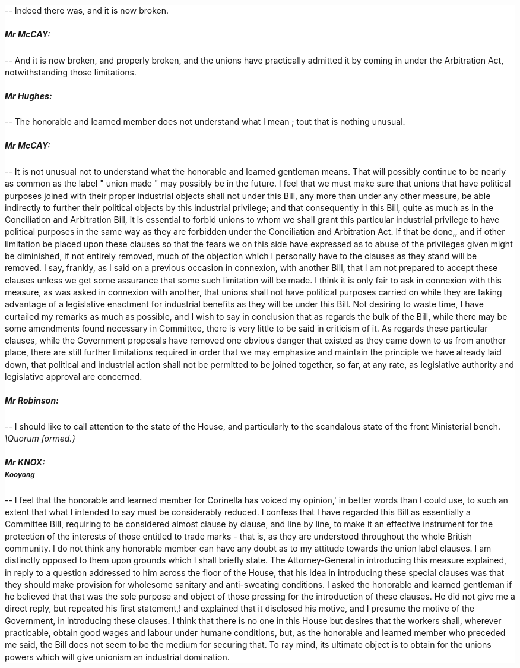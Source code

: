 --  Indeed there was, and it is now broken. 

##### Mr McCAY:

-- And it is now broken, and properly broken, and the unions have practically admitted it by coming in under the Arbitration Act, notwithstanding those limitations. 

##### Mr Hughes:

--  The honorable and learned member does not understand what I mean ; tout that is nothing unusual. 

##### Mr McCAY:

-- It is not unusual not to understand what the honorable and learned gentleman means. That will possibly continue to be nearly as common as the label " union made " may possibly be in the future. I feel that we must make sure that unions that have political purposes joined with their proper industrial objects shall not under this Bill, any more than under any other measure, be able indirectly to further their political objects by this industrial privilege; and that consequently in this Bill, quite as much as in the Conciliation and Arbitration Bill, it is essential to forbid unions to whom we shall grant this particular industrial privilege to have political purposes in the same way as they are forbidden under the Conciliation and Arbitration Act. If that be done,, and if other limitation be placed upon these clauses so that the fears we on this side have expressed as to abuse of the privileges given might be diminished, if not entirely removed, much of the objection which I personally have to the clauses as they stand will be removed. I say, frankly, as I said on a previous occasion in connexion, with another Bill, that I am not prepared to accept these clauses unless we get some assurance that some such limitation will be made. I think it is only fair to ask in connexion with this measure, as was asked in connexion with another, that unions shall not have political purposes carried on while they are taking advantage of a legislative enactment for industrial benefits as they will be under this Bill. Not desiring to waste time, I have curtailed my remarks as much as possible, and I wish to say in conclusion that as regards the bulk of the Bill, while there may be some amendments found necessary in Committee, there is very little to be said in criticism of it. As regards these particular clauses, while the Government proposals have removed one obvious danger that existed as they came down to us from another place, there are still further limitations required in order that we may emphasize and maintain the principle we have already laid down, that political and industrial action shall not be permitted to be joined together, so far, at any rate, as legislative authority and legislative approval are concerned. 

##### Mr Robinson:

--  I should like to call attention to the state of the House, and particularly to the scandalous state of the front Ministerial bench.  *\Quorum formed.}* 

##### Mr KNOX:<br><small class="text-muted">Kooyong</small>

-- I feel that the honorable and learned member for Corinella has voiced my opinion,' in better words than I could use, to such an extent that what I intended to say must be considerably reduced. I confess that I have regarded this Bill as essentially a Committee Bill, requiring to be considered almost clause by clause, and line by line, to make it an effective instrument for the protection of the interests of those entitled to trade marks - that is, as they are understood throughout the whole British community. I do not think any honorable member can have any doubt as to my attitude towards the union label clauses. I am distinctly opposed to them upon grounds which I shall briefly state. The Attorney-General in introducing this measure explained, in reply to a question addressed to him across the floor of the House, that his idea in introducing these special clauses was that they should make provision for wholesome sanitary and anti-sweating conditions. I asked the honorable and learned gentleman if he believed that that was the sole purpose and object of those pressing for the introduction of these clauses. He did not give me a direct reply, but repeated his first statement,! and explained that it disclosed his motive, and I presume the motive of the Government, in introducing these clauses. I think that there is no one in this House but desires that the workers shall, wherever practicable, obtain good wages and labour under humane conditions, but, as the honorable and learned member who preceded me said, the Bill does not seem to be the medium for securing that. To ray mind, its ultimate object is to obtain for the unions powers which will give unionism an industrial domination. 

